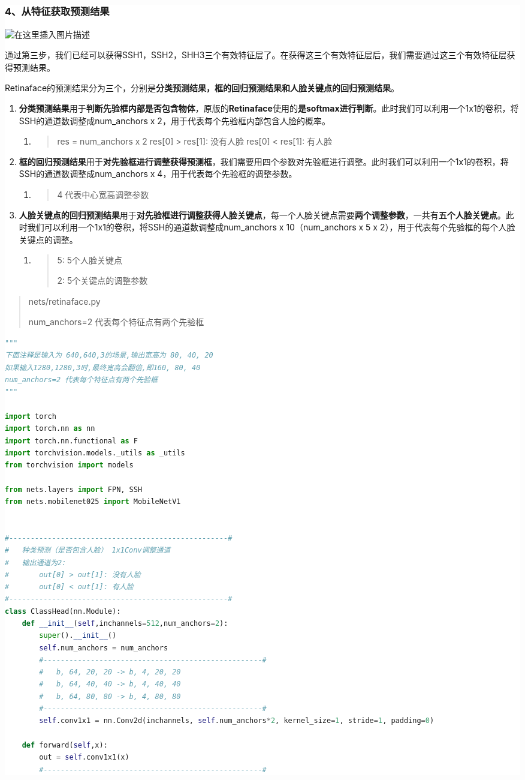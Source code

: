 ### 4、从特征获取预测结果

![在这里插入图片描述](笔记.assets/从特征获取预测结果.png)

通过第三步，我们已经可以获得SSH1，SSH2，SHH3三个有效特征层了。在获得这三个有效特征层后，我们需要通过这三个有效特征层获得预测结果。

Retinaface的预测结果分为三个，分别是**分类预测结果，框的回归预测结果和人脸关键点的回归预测结果**。

1. **分类预测结果**用于**判断先验框内部是否包含物体**，原版的**Retinaface**使用的**是softmax进行判断**。此时我们可以利用一个1x1的卷积，将SSH的通道数调整成num_anchors x 2，用于代表每个先验框内部包含人脸的概率。

    1. > res = num_anchors x 2   res[0] > res[1]: 没有人脸 res[0] < res[1]: 有人脸

2. **框的回归预测结果**用于**对先验框进行调整获得预测框**，我们需要用四个参数对先验框进行调整。此时我们可以利用一个1x1的卷积，将SSH的通道数调整成num_anchors x 4，用于代表每个先验框的调整参数。

    1. > 4 代表中心宽高调整参数

3. **人脸关键点的回归预测结果**用于**对先验框进行调整获得人脸关键点**，每一个人脸关键点需要**两个调整参数**，一共有**五个人脸关键点**。此时我们可以利用一个1x1的卷积，将SSH的通道数调整成num_anchors x 10（num_anchors x 5 x 2），用于代表每个先验框的每个人脸关键点的调整。

    1. > 5: 5个人脸关键点
        >
        > 2: 5个关键点的调整参数

> nets/retinaface.py
>
> num_anchors=2 代表每个特征点有两个先验框

```python
"""
下面注释是输入为 640,640,3的场景,输出宽高为 80, 40, 20
如果输入1280,1280,3时,最终宽高会翻倍,即160, 80, 40
num_anchors=2 代表每个特征点有两个先验框
"""

import torch
import torch.nn as nn
import torch.nn.functional as F
import torchvision.models._utils as _utils
from torchvision import models

from nets.layers import FPN, SSH
from nets.mobilenet025 import MobileNetV1


#---------------------------------------------------#
#   种类预测（是否包含人脸） 1x1Conv调整通道
#   输出通道为2:
#       out[0] > out[1]: 没有人脸
#       out[0] < out[1]: 有人脸
#---------------------------------------------------#
class ClassHead(nn.Module):
    def __init__(self,inchannels=512,num_anchors=2):
        super().__init__()
        self.num_anchors = num_anchors
        #---------------------------------------------------#
        #   b, 64, 20, 20 -> b, 4, 20, 20
        #   b, 64, 40, 40 -> b, 4, 40, 40
        #   b, 64, 80, 80 -> b, 4, 80, 80
        #---------------------------------------------------#
        self.conv1x1 = nn.Conv2d(inchannels, self.num_anchors*2, kernel_size=1, stride=1, padding=0)

    def forward(self,x):
        out = self.conv1x1(x)
        #---------------------------------------------------#
```
